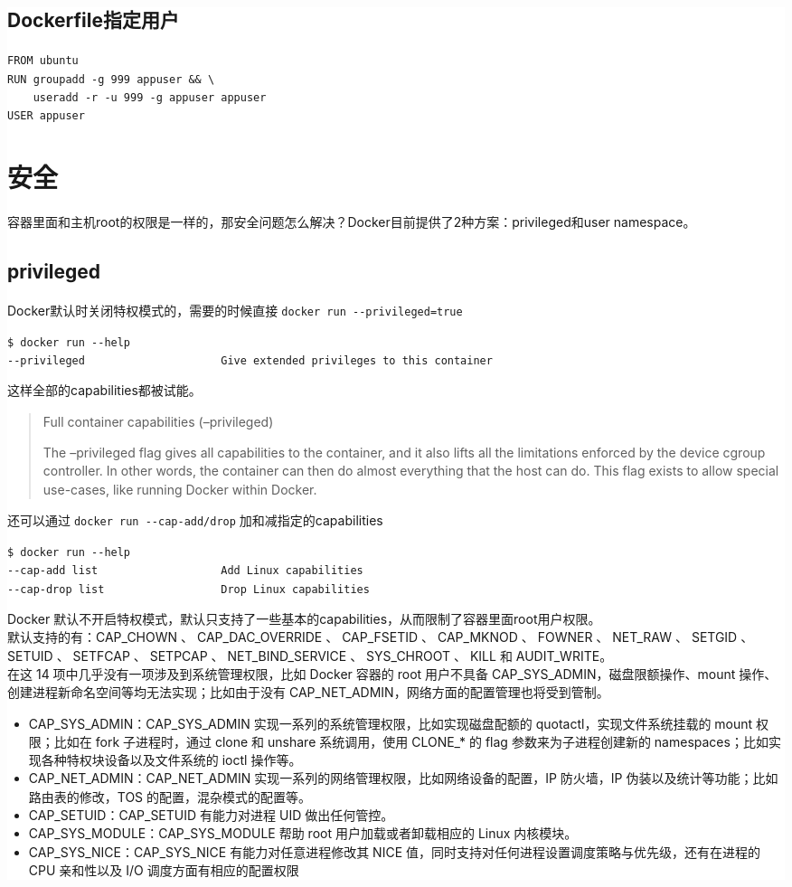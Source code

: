 
## Dockerfile指定用户
```
FROM ubuntu
RUN groupadd -g 999 appuser && \
    useradd -r -u 999 -g appuser appuser
USER appuser
```

# 安全

容器里面和主机root的权限是一样的，那安全问题怎么解决？Docker目前提供了2种方案：privileged和user namespace。

## privileged

Docker默认时关闭特权模式的，需要的时候直接 `docker run --privileged=true`
```
$ docker run --help
--privileged                     Give extended privileges to this container

```
这样全部的capabilities都被试能。
> Full container capabilities (–privileged)
>
> The –privileged flag gives all capabilities to the container, and it also lifts all the limitations enforced by the device cgroup controller. In other words, the container can then do almost everything that the host can do. This flag exists to allow special use-cases, like running Docker within Docker.

还可以通过 `docker run --cap-add/drop` 加和减指定的capabilities
```
$ docker run --help
--cap-add list                   Add Linux capabilities
--cap-drop list                  Drop Linux capabilities

```

Docker 默认不开启特权模式，默认只支持了一些基本的capabilities，从而限制了容器里面root用户权限。  
默认支持的有：CAP_CHOWN 、 CAP_DAC_OVERRIDE 、 CAP_FSETID 、 CAP_MKNOD 、 FOWNER 、 NET_RAW 、 SETGID 、 SETUID 、 SETFCAP 、 SETPCAP 、 NET_BIND_SERVICE 、 SYS_CHROOT 、 KILL 和 AUDIT_WRITE。  
在这 14 项中几乎没有一项涉及到系统管理权限，比如 Docker 容器的 root 用户不具备 CAP_SYS_ADMIN，磁盘限额操作、mount 操作、创建进程新命名空间等均无法实现；比如由于没有 CAP_NET_ADMIN，网络方面的配置管理也将受到管制。

* CAP_SYS_ADMIN：CAP_SYS_ADMIN  实现一系列的系统管理权限，比如实现磁盘配额的 quotactl，实现文件系统挂载的 mount 权限；比如在 fork 子进程时，通过 clone 和 unshare 系统调用，使用 CLONE_* 的 flag  参数来为子进程创建新的 namespaces；比如实现各种特权块设备以及文件系统的 ioctl 操作等。
* CAP_NET_ADMIN：CAP_NET_ADMIN  实现一系列的网络管理权限，比如网络设备的配置，IP 防火墙，IP 伪装以及统计等功能；比如路由表的修改，TOS 的配置，混杂模式的配置等。
* CAP_SETUID：CAP_SETUID  有能力对进程 UID 做出任何管控。
* CAP_SYS_MODULE：CAP_SYS_MODULE  帮助 root 用户加载或者卸载相应的 Linux 内核模块。
* CAP_SYS_NICE：CAP_SYS_NICE  有能力对任意进程修改其 NICE 值，同时支持对任何进程设置调度策略与优先级，还有在进程的 CPU 亲和性以及 I/O 调度方面有相应的配置权限
